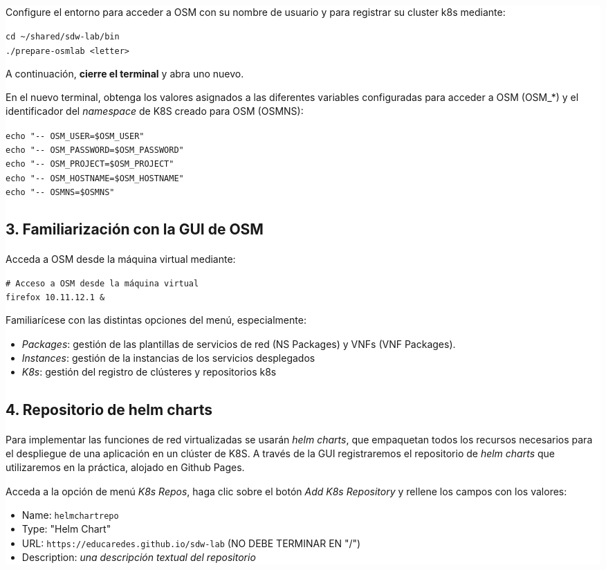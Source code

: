 Configure el entorno para acceder a OSM con su nombre de usuario y para
registrar su cluster k8s mediante:

```
cd ~/shared/sdw-lab/bin
./prepare-osmlab <letter> 
```

A continuación, **cierre el terminal** y abra uno nuevo.

En el nuevo terminal, obtenga los valores asignados a las diferentes variables
configuradas para acceder a OSM (OSM_*) y el identificador del _namespace_ de
K8S creado para OSM (OSMNS):

```
echo "-- OSM_USER=$OSM_USER"
echo "-- OSM_PASSWORD=$OSM_PASSWORD"
echo "-- OSM_PROJECT=$OSM_PROJECT"
echo "-- OSM_HOSTNAME=$OSM_HOSTNAME"
echo "-- OSMNS=$OSMNS"
```

## 3. Familiarización con la GUI de OSM

Acceda a OSM desde la máquina virtual mediante:

```
# Acceso a OSM desde la máquina virtual
firefox 10.11.12.1 &
```

Familiarícese con las distintas opciones del menú, especialmente:
- _Packages_: gestión de las plantillas de servicios de red (NS Packages)
y VNFs (VNF Packages). 
- _Instances_: gestión de la instancias de los servicios desplegados
- _K8s_: gestión del registro de clústeres y repositorios k8s

## 4. Repositorio de helm charts

Para implementar las funciones de red virtualizadas se usarán _helm charts_, que
empaquetan todos los recursos necesarios para el despliegue de una aplicación en
un clúster de K8S. A través de la GUI registraremos el repositorio de _helm
charts_ que utilizaremos en la práctica, alojado en Github Pages.

Acceda a la opción de menú _K8s Repos_, haga clic sobre el botón
 _Add K8s Repository_ y rellene los campos con los valores:
- Name: `helmchartrepo`
- Type: "Helm Chart" 
- URL: `https://educaredes.github.io/sdw-lab` (NO DEBE TERMINAR EN "/")
- Description: _una descripción textual del repositorio_
